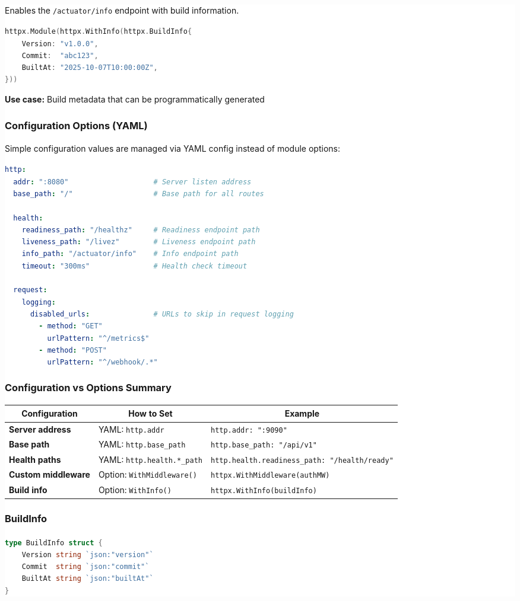 Enables the `/actuator/info` endpoint with build information.

```go
httpx.Module(httpx.WithInfo(httpx.BuildInfo{
    Version: "v1.0.0",
    Commit:  "abc123",
    BuiltAt: "2025-10-07T10:00:00Z",
}))
```

**Use case:** Build metadata that can be programmatically generated

### Configuration Options (YAML)

Simple configuration values are managed via YAML config instead of module options:

```yaml
http:
  addr: ":8080"                    # Server listen address
  base_path: "/"                   # Base path for all routes
  
  health:
    readiness_path: "/healthz"     # Readiness endpoint path
    liveness_path: "/livez"        # Liveness endpoint path
    info_path: "/actuator/info"    # Info endpoint path
    timeout: "300ms"               # Health check timeout
    
  request:
    logging:
      disabled_urls:               # URLs to skip in request logging
        - method: "GET"
          urlPattern: "^/metrics$"
        - method: "POST"
          urlPattern: "^/webhook/.*"
```

### Configuration vs Options Summary

| Configuration | How to Set | Example |
|---------------|-----------|---------|
| **Server address** | YAML: `http.addr` | `http.addr: ":9090"` |
| **Base path** | YAML: `http.base_path` | `http.base_path: "/api/v1"` |
| **Health paths** | YAML: `http.health.*_path` | `http.health.readiness_path: "/health/ready"` |
| **Custom middleware** | Option: `WithMiddleware()` | `httpx.WithMiddleware(authMW)` |
| **Build info** | Option: `WithInfo()` | `httpx.WithInfo(buildInfo)` |

### BuildInfo

```go
type BuildInfo struct {
    Version string `json:"version"`
    Commit  string `json:"commit"`
    BuiltAt string `json:"builtAt"`
}
```
